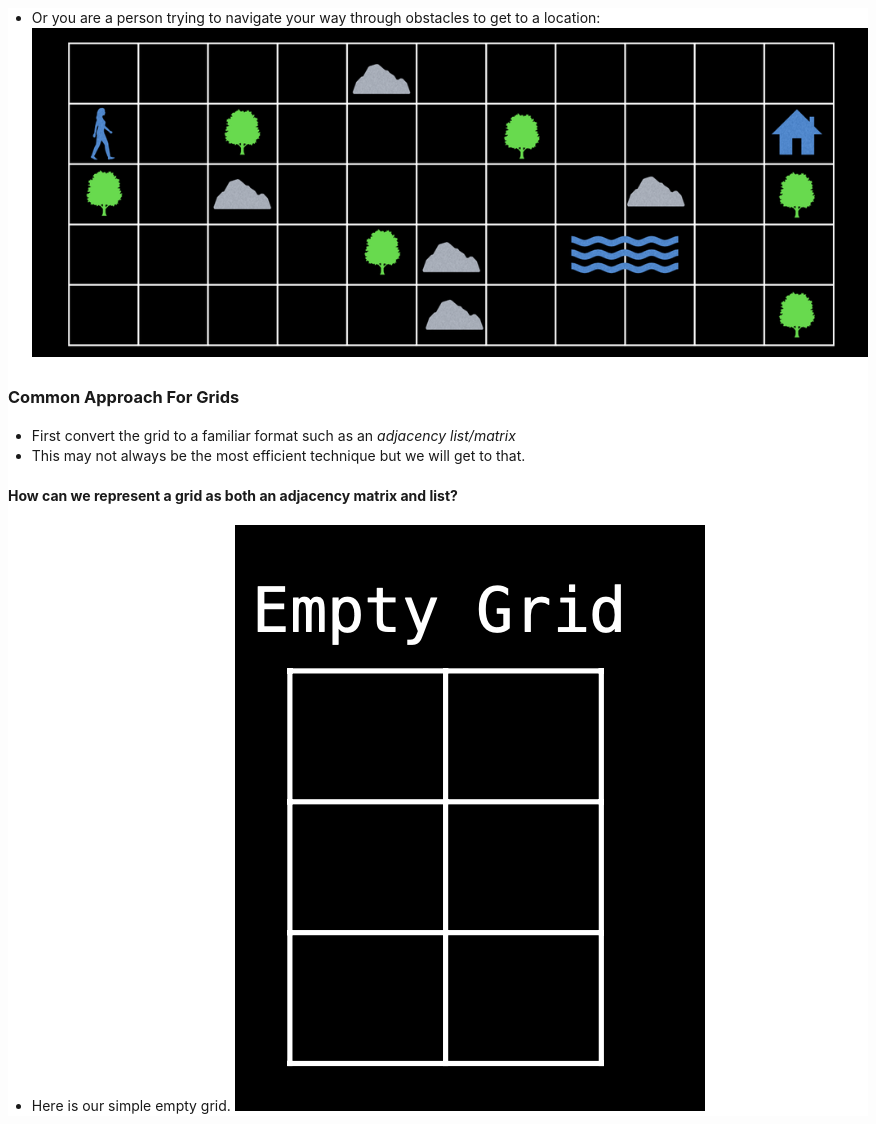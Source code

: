 - Or you are a person trying to navigate your way through obstacles to get to a location:
![Pasted image 20230718132500.png](./40-referenceVAULTS/Resource%20Library/Images/Pasted%20image%2020230718132500.png)


### Common Approach For Grids
- First convert the grid to a familiar format such as an *adjacency list/matrix*
- This may not always be the most efficient technique but we will get to that.

#### How can we represent a grid as both an adjacency matrix  and list?
- Here is our simple empty grid.
	![100](./40-referenceVAULTS/Resource%20Library/Images/Pasted%20image%2020230718132819.png)